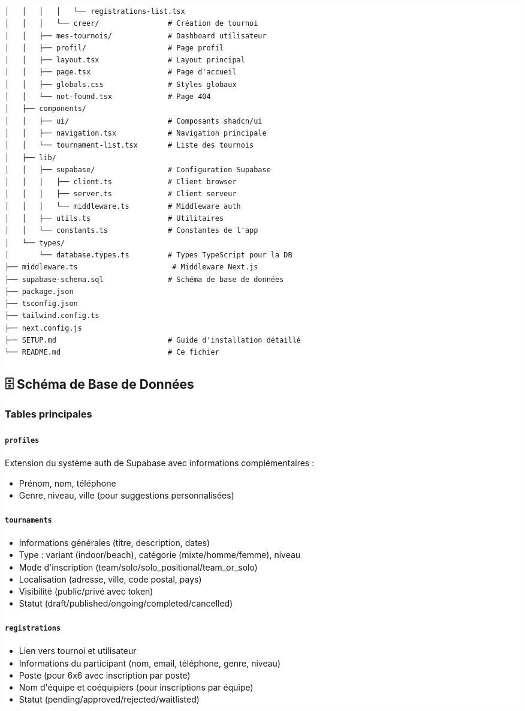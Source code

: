 ```
│   │   │   │   └── registrations-list.tsx
│   │   │   └── creer/                # Création de tournoi
│   │   ├── mes-tournois/             # Dashboard utilisateur
│   │   ├── profil/                   # Page profil
│   │   ├── layout.tsx                # Layout principal
│   │   ├── page.tsx                  # Page d'accueil
│   │   ├── globals.css               # Styles globaux
│   │   └── not-found.tsx             # Page 404
│   ├── components/
│   │   ├── ui/                       # Composants shadcn/ui
│   │   ├── navigation.tsx            # Navigation principale
│   │   └── tournament-list.tsx       # Liste des tournois
│   ├── lib/
│   │   ├── supabase/                 # Configuration Supabase
│   │   │   ├── client.ts             # Client browser
│   │   │   ├── server.ts             # Client serveur
│   │   │   └── middleware.ts         # Middleware auth
│   │   ├── utils.ts                  # Utilitaires
│   │   └── constants.ts              # Constantes de l'app
│   └── types/
│       └── database.types.ts         # Types TypeScript pour la DB
├── middleware.ts                      # Middleware Next.js
├── supabase-schema.sql               # Schéma de base de données
├── package.json
├── tsconfig.json
├── tailwind.config.ts
├── next.config.js
├── SETUP.md                          # Guide d'installation détaillé
└── README.md                         # Ce fichier
```

## 🗄️ Schéma de Base de Données

### Tables principales

#### `profiles`
Extension du système auth de Supabase avec informations complémentaires :
- Prénom, nom, téléphone
- Genre, niveau, ville (pour suggestions personnalisées)

#### `tournaments`
- Informations générales (titre, description, dates)
- Type : variant (indoor/beach), catégorie (mixte/homme/femme), niveau
- Mode d'inscription (team/solo/solo_positional/team_or_solo)
- Localisation (adresse, ville, code postal, pays)
- Visibilité (public/privé avec token)
- Statut (draft/published/ongoing/completed/cancelled)

#### `registrations`
- Lien vers tournoi et utilisateur
- Informations du participant (nom, email, téléphone, genre, niveau)
- Poste (pour 6x6 avec inscription par poste)
- Nom d'équipe et coéquipiers (pour inscriptions par équipe)
- Statut (pending/approved/rejected/waitlisted)
